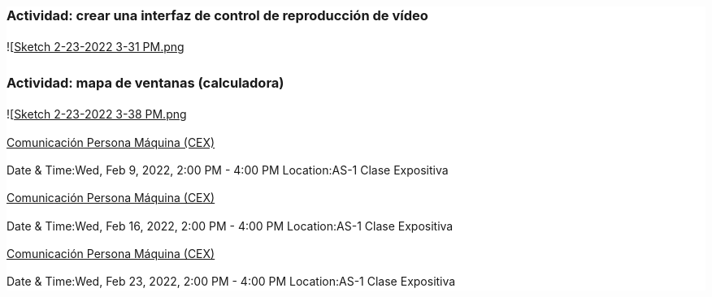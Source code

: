 
### Actividad: crear una interfaz de control de reproducción de vídeo

![[Sketch 2-23-2022 3-31 PM.png](_resources/Proceso_de_GUIDE.resources/Sketch%202-23-2022%203-31%20PM.png)

### Actividad: mapa de ventanas (calculadora)

![[Sketch 2-23-2022 3-38 PM.png](_resources/Proceso_de_GUIDE.resources/Sketch%202-23-2022%203-38%20PM.png)


[Comunicación Persona Máquina (CEX)](https://www.google.com/calendar/event?eid=XzhkOWxjZ3JmZHByNmFzams2b3A2NmRoaGM0cTMwcDluY29zbWNkcGdjaGozNmRwaTcxaGppZTFwNjhwNmNwajNjY3EwIHVuZGVyc2NvcmViaXNAbQ)

Date & Time:Wed, Feb 9, 2022, 2:00 PM - 4:00 PM
Location:AS-1
Clase Expositiva

[Comunicación Persona Máquina (CEX)](https://www.google.com/calendar/event?eid=XzhkOWxjZ3JmZHByNmFzams2b3JqNG9qNDZzc204bzloNjRwMzhvaG42MHJqYWU5azYwcjM4YzloNm9ybWNkaG5jOWowIHVuZGVyc2NvcmViaXNAbQ)

Date & Time:Wed, Feb 16, 2022, 2:00 PM - 4:00 PM
Location:AS-1
Clase Expositiva

[Comunicación Persona Máquina (CEX)](https://www.google.com/calendar/event?eid=XzhkOWxjZ3JmZHByNmFzams2c28zMmU5bjZoajY2ZHBwNjRyM2VjOWs3MHMzY2NqNmNkaDM2YzFrYzlpamFkMW82a3EwIHVuZGVyc2NvcmViaXNAbQ)

Date & Time:Wed, Feb 23, 2022, 2:00 PM - 4:00 PM
Location:AS-1
Clase Expositiva
